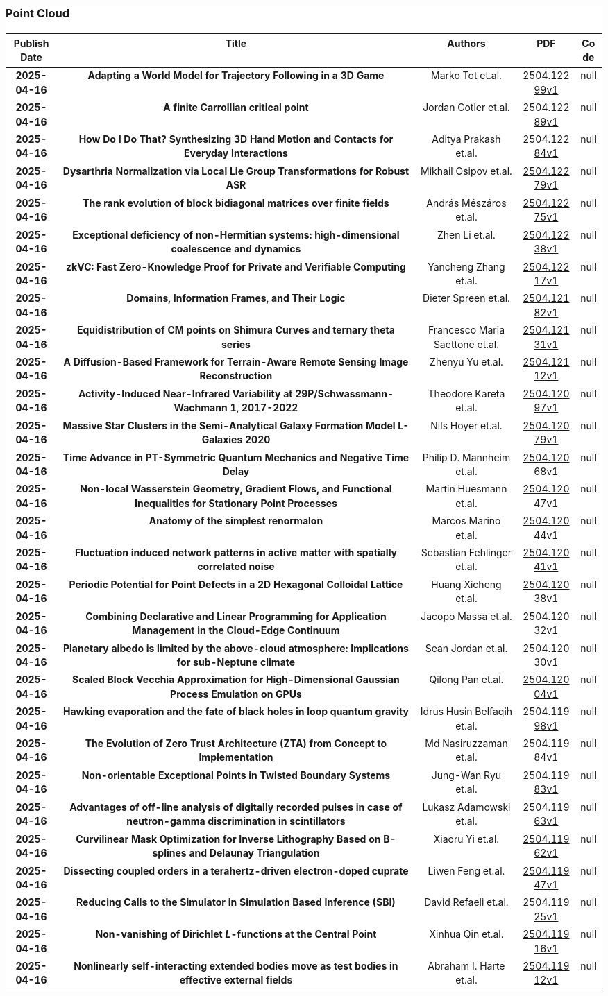 ### Point Cloud
|Publish Date|Title|Authors|PDF|Code|
| :---: | :---: | :---: | :---: | :---: |
|**2025-04-16**|**Adapting a World Model for Trajectory Following in a 3D Game**|Marko Tot et.al.|[2504.12299v1](http://arxiv.org/abs/2504.12299v1)|null|
|**2025-04-16**|**A finite Carrollian critical point**|Jordan Cotler et.al.|[2504.12289v1](http://arxiv.org/abs/2504.12289v1)|null|
|**2025-04-16**|**How Do I Do That? Synthesizing 3D Hand Motion and Contacts for Everyday Interactions**|Aditya Prakash et.al.|[2504.12284v1](http://arxiv.org/abs/2504.12284v1)|null|
|**2025-04-16**|**Dysarthria Normalization via Local Lie Group Transformations for Robust ASR**|Mikhail Osipov et.al.|[2504.12279v1](http://arxiv.org/abs/2504.12279v1)|null|
|**2025-04-16**|**The rank evolution of block bidiagonal matrices over finite fields**|András Mészáros et.al.|[2504.12275v1](http://arxiv.org/abs/2504.12275v1)|null|
|**2025-04-16**|**Exceptional deficiency of non-Hermitian systems: high-dimensional coalescence and dynamics**|Zhen Li et.al.|[2504.12238v1](http://arxiv.org/abs/2504.12238v1)|null|
|**2025-04-16**|**zkVC: Fast Zero-Knowledge Proof for Private and Verifiable Computing**|Yancheng Zhang et.al.|[2504.12217v1](http://arxiv.org/abs/2504.12217v1)|null|
|**2025-04-16**|**Domains, Information Frames, and Their Logic**|Dieter Spreen et.al.|[2504.12182v1](http://arxiv.org/abs/2504.12182v1)|null|
|**2025-04-16**|**Equidistribution of CM points on Shimura Curves and ternary theta series**|Francesco Maria Saettone et.al.|[2504.12131v1](http://arxiv.org/abs/2504.12131v1)|null|
|**2025-04-16**|**A Diffusion-Based Framework for Terrain-Aware Remote Sensing Image Reconstruction**|Zhenyu Yu et.al.|[2504.12112v1](http://arxiv.org/abs/2504.12112v1)|null|
|**2025-04-16**|**Activity-Induced Near-Infrared Variability at 29P/Schwassmann-Wachmann 1, 2017-2022**|Theodore Kareta et.al.|[2504.12097v1](http://arxiv.org/abs/2504.12097v1)|null|
|**2025-04-16**|**Massive Star Clusters in the Semi-Analytical Galaxy Formation Model L-Galaxies 2020**|Nils Hoyer et.al.|[2504.12079v1](http://arxiv.org/abs/2504.12079v1)|null|
|**2025-04-16**|**Time Advance in PT-Symmetric Quantum Mechanics and Negative Time Delay**|Philip D. Mannheim et.al.|[2504.12068v1](http://arxiv.org/abs/2504.12068v1)|null|
|**2025-04-16**|**Non-local Wasserstein Geometry, Gradient Flows, and Functional Inequalities for Stationary Point Processes**|Martin Huesmann et.al.|[2504.12047v1](http://arxiv.org/abs/2504.12047v1)|null|
|**2025-04-16**|**Anatomy of the simplest renormalon**|Marcos Marino et.al.|[2504.12044v1](http://arxiv.org/abs/2504.12044v1)|null|
|**2025-04-16**|**Fluctuation induced network patterns in active matter with spatially correlated noise**|Sebastian Fehlinger et.al.|[2504.12041v1](http://arxiv.org/abs/2504.12041v1)|null|
|**2025-04-16**|**Periodic Potential for Point Defects in a 2D Hexagonal Colloidal Lattice**|Huang Xicheng et.al.|[2504.12038v1](http://arxiv.org/abs/2504.12038v1)|null|
|**2025-04-16**|**Combining Declarative and Linear Programming for Application Management in the Cloud-Edge Continuum**|Jacopo Massa et.al.|[2504.12032v1](http://arxiv.org/abs/2504.12032v1)|null|
|**2025-04-16**|**Planetary albedo is limited by the above-cloud atmosphere: Implications for sub-Neptune climate**|Sean Jordan et.al.|[2504.12030v1](http://arxiv.org/abs/2504.12030v1)|null|
|**2025-04-16**|**Scaled Block Vecchia Approximation for High-Dimensional Gaussian Process Emulation on GPUs**|Qilong Pan et.al.|[2504.12004v1](http://arxiv.org/abs/2504.12004v1)|null|
|**2025-04-16**|**Hawking evaporation and the fate of black holes in loop quantum gravity**|Idrus Husin Belfaqih et.al.|[2504.11998v1](http://arxiv.org/abs/2504.11998v1)|null|
|**2025-04-16**|**The Evolution of Zero Trust Architecture (ZTA) from Concept to Implementation**|Md Nasiruzzaman et.al.|[2504.11984v1](http://arxiv.org/abs/2504.11984v1)|null|
|**2025-04-16**|**Non-orientable Exceptional Points in Twisted Boundary Systems**|Jung-Wan Ryu et.al.|[2504.11983v1](http://arxiv.org/abs/2504.11983v1)|null|
|**2025-04-16**|**Advantages of off-line analysis of digitally recorded pulses in case of neutron-gamma discrimination in scintillators**|Lukasz Adamowski et.al.|[2504.11963v1](http://arxiv.org/abs/2504.11963v1)|null|
|**2025-04-16**|**Curvilinear Mask Optimization for Inverse Lithography Based on B-splines and Delaunay Triangulation**|Xiaoru Yi et.al.|[2504.11962v1](http://arxiv.org/abs/2504.11962v1)|null|
|**2025-04-16**|**Dissecting coupled orders in a terahertz-driven electron-doped cuprate**|Liwen Feng et.al.|[2504.11947v1](http://arxiv.org/abs/2504.11947v1)|null|
|**2025-04-16**|**Reducing Calls to the Simulator in Simulation Based Inference (SBI)**|David Refaeli et.al.|[2504.11925v1](http://arxiv.org/abs/2504.11925v1)|null|
|**2025-04-16**|**Non-vanishing of Dirichlet $L$-functions at the Central Point**|Xinhua Qin et.al.|[2504.11916v1](http://arxiv.org/abs/2504.11916v1)|null|
|**2025-04-16**|**Nonlinearly self-interacting extended bodies move as test bodies in effective external fields**|Abraham I. Harte et.al.|[2504.11912v1](http://arxiv.org/abs/2504.11912v1)|null|
